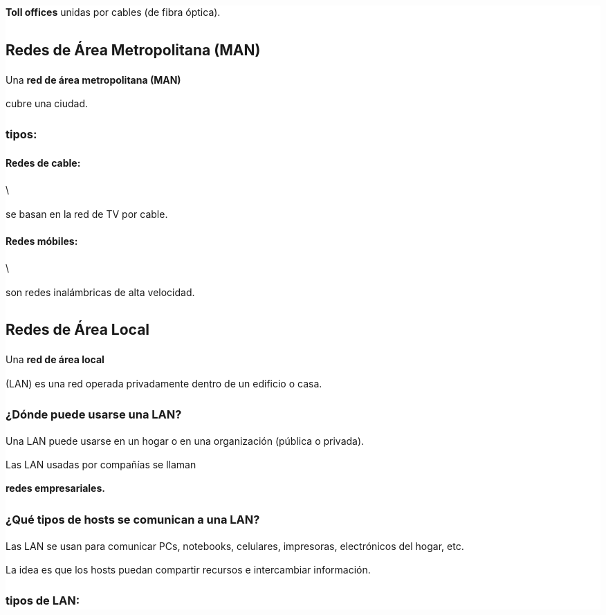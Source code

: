 **Toll offices**
unidas por cables (de fibra óptica).


## Redes de Área Metropolitana (MAN)


Una
**red de área metropolitana (MAN)**

cubre una ciudad.


### tipos:



#### Redes de cable:

\

se basan en la red de TV por cable.


#### Redes móbiles:

\

son redes inalámbricas de alta velocidad.


## Redes de Área Local


Una
**red de área local**

(LAN) es una red operada privadamente dentro de un edificio o casa.


### ¿Dónde puede usarse una LAN?


Una LAN puede usarse en un hogar o en una organización (pública o privada).

Las LAN usadas por compañías se llaman

**redes empresariales.**


### ¿Qué tipos de hosts se comunican a una LAN?


Las LAN se usan para comunicar PCs, notebooks, celulares, impresoras, electrónicos del hogar, etc.

La idea es que los hosts puedan compartir recursos e intercambiar información.


### tipos de LAN:

